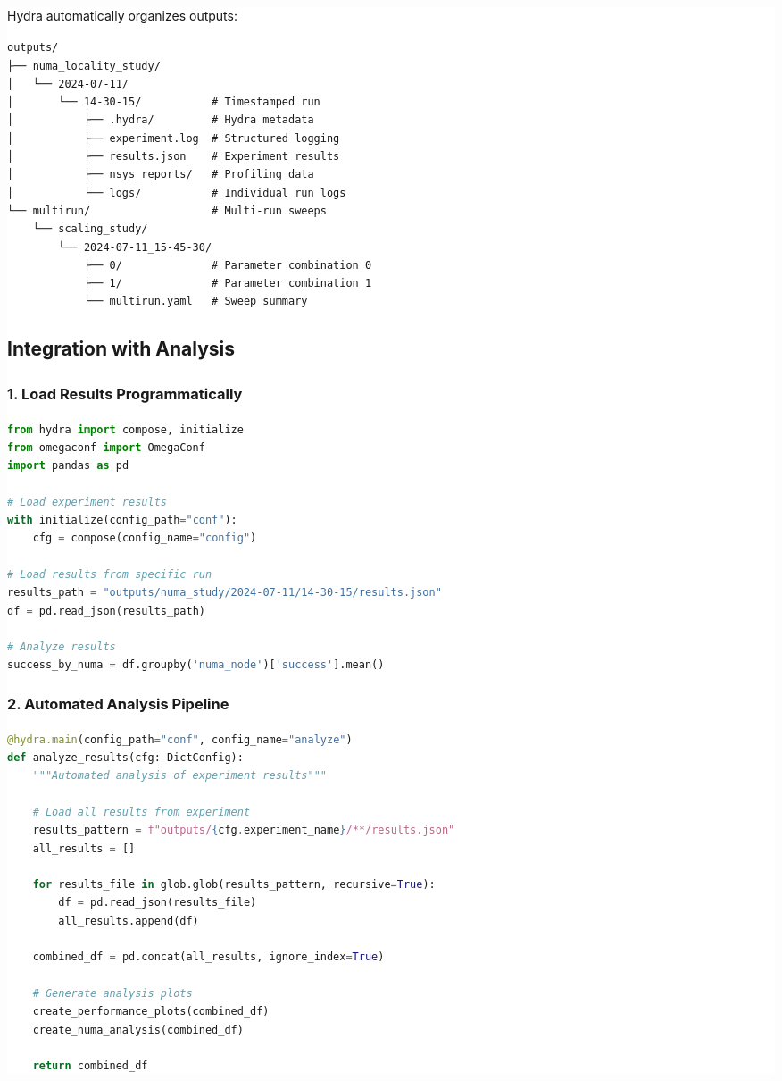 Hydra automatically organizes outputs:
```
outputs/
├── numa_locality_study/
│   └── 2024-07-11/
│       └── 14-30-15/           # Timestamped run
│           ├── .hydra/         # Hydra metadata
│           ├── experiment.log  # Structured logging
│           ├── results.json    # Experiment results
│           ├── nsys_reports/   # Profiling data
│           └── logs/           # Individual run logs
└── multirun/                   # Multi-run sweeps
    └── scaling_study/
        └── 2024-07-11_15-45-30/
            ├── 0/              # Parameter combination 0
            ├── 1/              # Parameter combination 1
            └── multirun.yaml   # Sweep summary
```

## Integration with Analysis

### 1. Load Results Programmatically
```python
from hydra import compose, initialize
from omegaconf import OmegaConf
import pandas as pd

# Load experiment results
with initialize(config_path="conf"):
    cfg = compose(config_name="config")
    
# Load results from specific run
results_path = "outputs/numa_study/2024-07-11/14-30-15/results.json"
df = pd.read_json(results_path)

# Analyze results
success_by_numa = df.groupby('numa_node')['success'].mean()
```

### 2. Automated Analysis Pipeline
```python
@hydra.main(config_path="conf", config_name="analyze")
def analyze_results(cfg: DictConfig):
    """Automated analysis of experiment results"""
    
    # Load all results from experiment
    results_pattern = f"outputs/{cfg.experiment_name}/**/results.json"
    all_results = []
    
    for results_file in glob.glob(results_pattern, recursive=True):
        df = pd.read_json(results_file)
        all_results.append(df)
    
    combined_df = pd.concat(all_results, ignore_index=True)
    
    # Generate analysis plots
    create_performance_plots(combined_df)
    create_numa_analysis(combined_df)
    
    return combined_df
```
